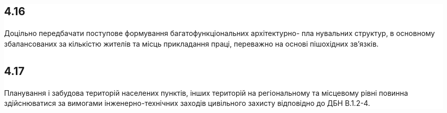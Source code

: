 ## 4.16

Доцільно передбачати поступове формування багатофункціональних архітектурно- пла нувальних структур, в основному збалансованих за кількістю жителів та місць прикладання праці, переважно на основі пішохідних зв’язків.

## 4.17

Планування і забудова територій населених пунктів, інших територій на регіональному та місцевому рівні повинна здійснюватися за вимогами інженерно-технічних заходів цивільного захисту відповідно до ДБН В.1.2-4.
